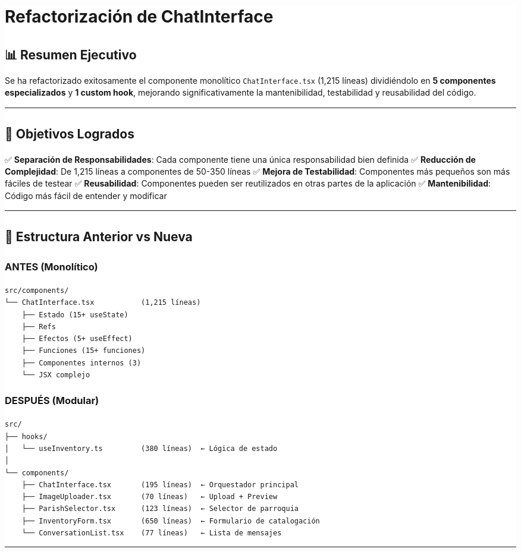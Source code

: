 # Refactorización de ChatInterface

## 📊 Resumen Ejecutivo

Se ha refactorizado exitosamente el componente monolítico `ChatInterface.tsx` (1,215 líneas) dividiéndolo en **5 componentes especializados** y **1 custom hook**, mejorando significativamente la mantenibilidad, testabilidad y reusabilidad del código.

---

## 🎯 Objetivos Logrados

✅ **Separación de Responsabilidades**: Cada componente tiene una única responsabilidad bien definida
✅ **Reducción de Complejidad**: De 1,215 líneas a componentes de 50-350 líneas
✅ **Mejora de Testabilidad**: Componentes más pequeños son más fáciles de testear
✅ **Reusabilidad**: Componentes pueden ser reutilizados en otras partes de la aplicación
✅ **Mantenibilidad**: Código más fácil de entender y modificar

---

## 📁 Estructura Anterior vs Nueva

### **ANTES** (Monolítico)

```
src/components/
└── ChatInterface.tsx           (1,215 líneas)
    ├── Estado (15+ useState)
    ├── Refs
    ├── Efectos (5+ useEffect)
    ├── Funciones (15+ funciones)
    ├── Componentes internos (3)
    └── JSX complejo
```

### **DESPUÉS** (Modular)

```
src/
├── hooks/
│   └── useInventory.ts         (380 líneas)  ← Lógica de estado
│
└── components/
    ├── ChatInterface.tsx       (195 líneas)  ← Orquestador principal
    ├── ImageUploader.tsx       (70 líneas)   ← Upload + Preview
    ├── ParishSelector.tsx      (123 líneas)  ← Selector de parroquia
    ├── InventoryForm.tsx       (650 líneas)  ← Formulario de catalogación
    └── ConversationList.tsx    (77 líneas)   ← Lista de mensajes
```

---